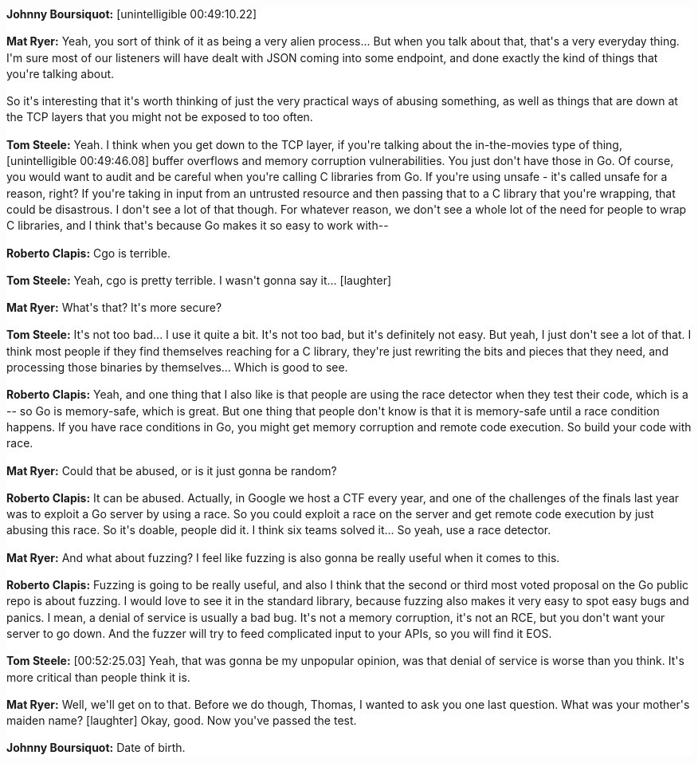 **Johnny Boursiquot:** \[unintelligible 00:49:10.22\]

**Mat Ryer:** Yeah, you sort of think of it as being a very alien process... But when you talk about that, that's a very everyday thing. I'm sure most of our listeners will have dealt with JSON coming into some endpoint, and done exactly the kind of things that you're talking about.

So it's interesting that it's worth thinking of just the very practical ways of abusing something, as well as things that are down at the TCP layers that you might not be exposed to too often.

**Tom Steele:** Yeah. I think when you get down to the TCP layer, if you're talking about the in-the-movies type of thing, \[unintelligible 00:49:46.08\] buffer overflows and memory corruption vulnerabilities. You just don't have those in Go. Of course, you would want to audit and be careful when you're calling C libraries from Go. If you're using unsafe - it's called unsafe for a reason, right? If you're taking in input from an untrusted resource and then passing that to a C library that you're wrapping, that could be disastrous. I don't see a lot of that though. For whatever reason, we don't see a whole lot of the need for people to wrap C libraries, and I think that's because Go makes it so easy to work with--

**Roberto Clapis:** Cgo is terrible.

**Tom Steele:** Yeah, cgo is pretty terrible. I wasn't gonna say it... \[laughter\]

**Mat Ryer:** What's that? It's more secure?

**Tom Steele:** It's not too bad... I use it quite a bit. It's not too bad, but it's definitely not easy. But yeah, I just don't see a lot of that. I think most people if they find themselves reaching for a C library, they're just rewriting the bits and pieces that they need, and processing those binaries by themselves... Which is good to see.

**Roberto Clapis:** Yeah, and one thing that I also like is that people are using the race detector when they test their code, which is a -- so Go is memory-safe, which is great. But one thing that people don't know is that it is memory-safe until a race condition happens. If you have race conditions in Go, you might get memory corruption and remote code execution. So build your code with race.

**Mat Ryer:** Could that be abused, or is it just gonna be random?

**Roberto Clapis:** It can be abused. Actually, in Google we host a CTF every year, and one of the challenges of the finals last year was to exploit a Go server by using a race. So you could exploit a race on the server and get remote code execution by just abusing this race. So it's doable, people did it. I think six teams solved it... So yeah, use a race detector.

**Mat Ryer:** And what about fuzzing? I feel like fuzzing is also gonna be really useful when it comes to this.

**Roberto Clapis:** Fuzzing is going to be really useful, and also I think that the second or third most voted proposal on the Go public repo is about fuzzing. I would love to see it in the standard library, because fuzzing also makes it very easy to spot easy bugs and panics. I mean, a denial of service is usually a bad bug. It's not a memory corruption, it's not an RCE, but you don't want your server to go down. And the fuzzer will try to feed complicated input to your APIs, so you will find it EOS.

**Tom Steele:** \[00:52:25.03\] Yeah, that was gonna be my unpopular opinion, was that denial of service is worse than you think. It's more critical than people think it is.

**Mat Ryer:** Well, we'll get on to that. Before we do though, Thomas, I wanted to ask you one last question. What was your mother's maiden name? \[laughter\] Okay, good. Now you've passed the test.

**Johnny Boursiquot:** Date of birth.
